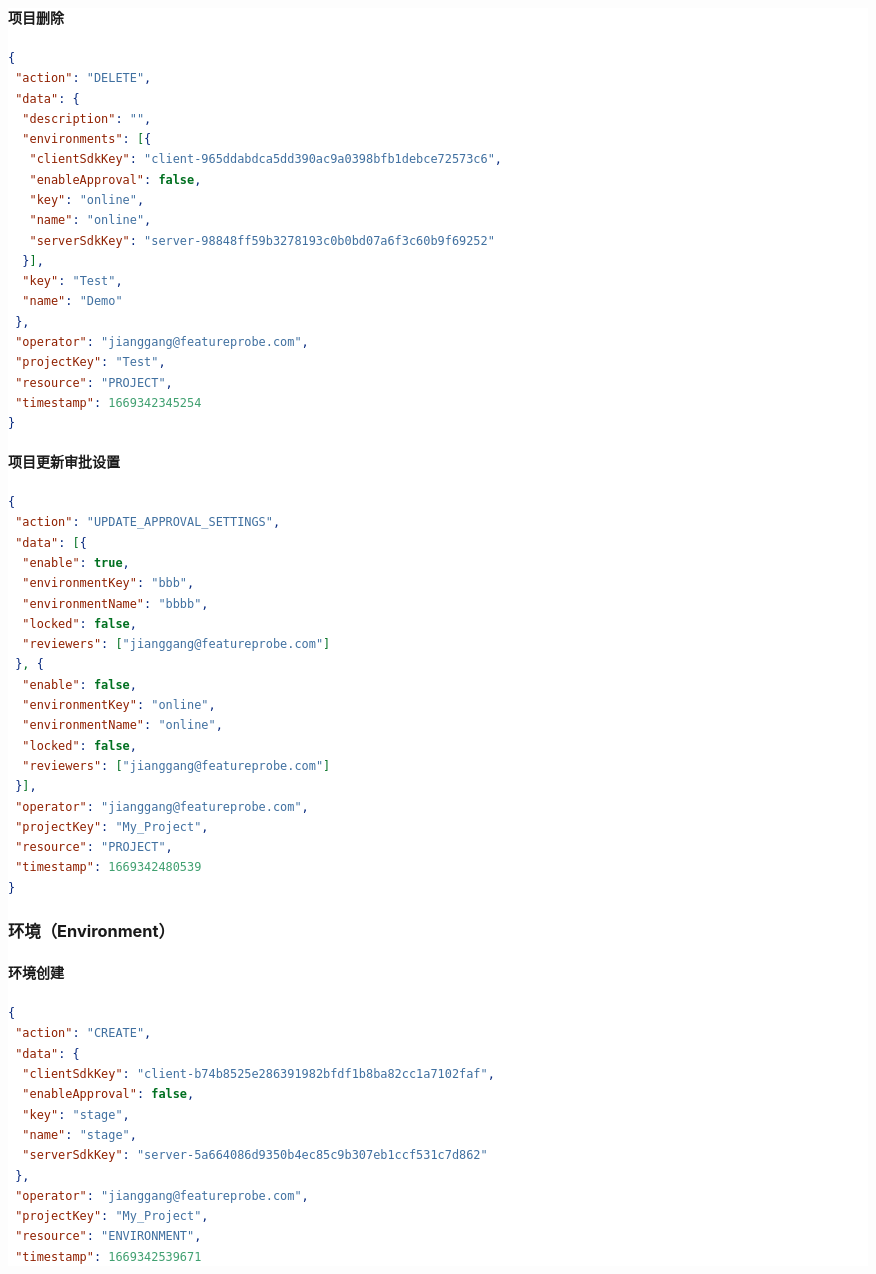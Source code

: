 #### 项目删除
```json
{
 "action": "DELETE",
 "data": {
  "description": "",
  "environments": [{
   "clientSdkKey": "client-965ddabdca5dd390ac9a0398bfb1debce72573c6",
   "enableApproval": false,
   "key": "online",
   "name": "online",
   "serverSdkKey": "server-98848ff59b3278193c0b0bd07a6f3c60b9f69252"
  }],
  "key": "Test",
  "name": "Demo"
 },
 "operator": "jianggang@featureprobe.com",
 "projectKey": "Test",
 "resource": "PROJECT",
 "timestamp": 1669342345254
}
```

#### 项目更新审批设置
```json
{
 "action": "UPDATE_APPROVAL_SETTINGS",
 "data": [{
  "enable": true,
  "environmentKey": "bbb",
  "environmentName": "bbbb",
  "locked": false,
  "reviewers": ["jianggang@featureprobe.com"]
 }, {
  "enable": false,
  "environmentKey": "online",
  "environmentName": "online",
  "locked": false,
  "reviewers": ["jianggang@featureprobe.com"]
 }],
 "operator": "jianggang@featureprobe.com",
 "projectKey": "My_Project",
 "resource": "PROJECT",
 "timestamp": 1669342480539
}
```

### 环境（Environment）

#### 环境创建
```json
{
 "action": "CREATE",
 "data": {
  "clientSdkKey": "client-b74b8525e286391982bfdf1b8ba82cc1a7102faf",
  "enableApproval": false,
  "key": "stage",
  "name": "stage",
  "serverSdkKey": "server-5a664086d9350b4ec85c9b307eb1ccf531c7d862"
 },
 "operator": "jianggang@featureprobe.com",
 "projectKey": "My_Project",
 "resource": "ENVIRONMENT",
 "timestamp": 1669342539671
```